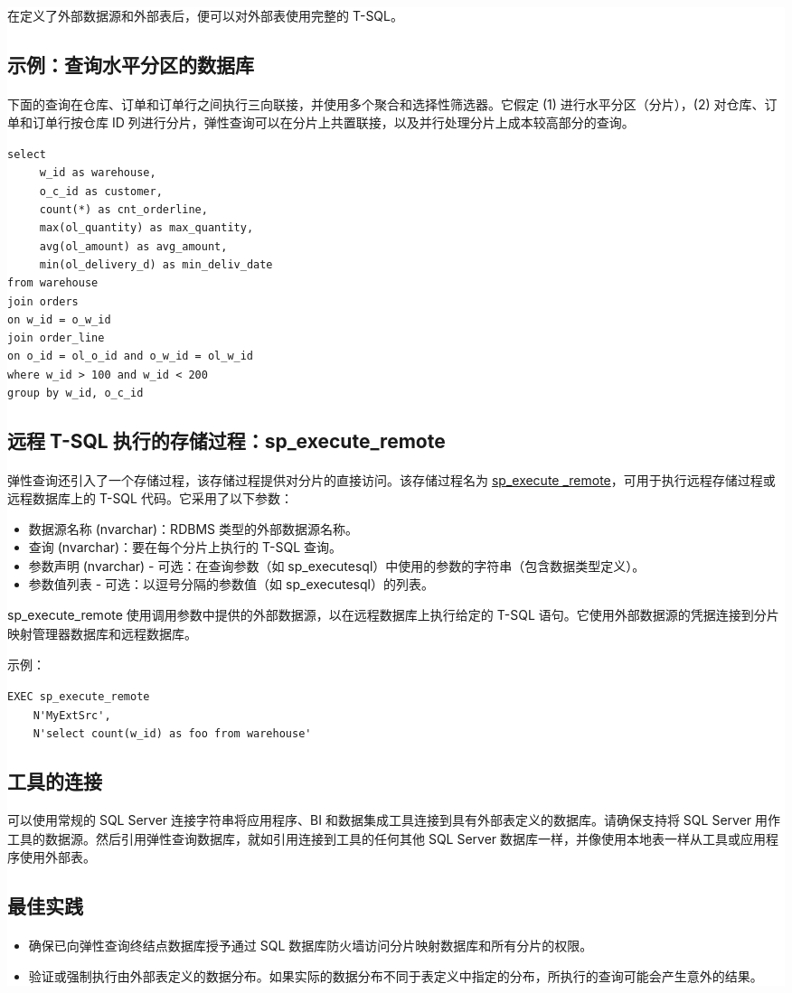 在定义了外部数据源和外部表后，便可以对外部表使用完整的 T-SQL。

## 示例：查询水平分区的数据库 

下面的查询在仓库、订单和订单行之间执行三向联接，并使用多个聚合和选择性筛选器。它假定 (1) 进行水平分区（分片），(2) 对仓库、订单和订单行按仓库 ID 列进行分片，弹性查询可以在分片上共置联接，以及并行处理分片上成本较高部分的查询。

```
select  
     w_id as warehouse,
     o_c_id as customer,
     count(*) as cnt_orderline,
     max(ol_quantity) as max_quantity,
     avg(ol_amount) as avg_amount, 
     min(ol_delivery_d) as min_deliv_date
from warehouse 
join orders 
on w_id = o_w_id
join order_line 
on o_id = ol_o_id and o_w_id = ol_w_id 
where w_id > 100 and w_id < 200 
group by w_id, o_c_id 
```

## 远程 T-SQL 执行的存储过程：sp\_execute\_remote

弹性查询还引入了一个存储过程，该存储过程提供对分片的直接访问。该存储过程名为 [sp\_execute \_remote](https://msdn.microsoft.com/zh-cn/library/mt703714)，可用于执行远程存储过程或远程数据库上的 T-SQL 代码。它采用了以下参数：

* 数据源名称 (nvarchar)：RDBMS 类型的外部数据源名称。
* 查询 (nvarchar)：要在每个分片上执行的 T-SQL 查询。
* 参数声明 (nvarchar) - 可选：在查询参数（如 sp\_executesql）中使用的参数的字符串（包含数据类型定义）。
* 参数值列表 - 可选：以逗号分隔的参数值（如 sp\_executesql）的列表。

sp\_execute\_remote 使用调用参数中提供的外部数据源，以在远程数据库上执行给定的 T-SQL 语句。它使用外部数据源的凭据连接到分片映射管理器数据库和远程数据库。

示例：

```
EXEC sp_execute_remote
    N'MyExtSrc',
    N'select count(w_id) as foo from warehouse' 
```

## 工具的连接  

可以使用常规的 SQL Server 连接字符串将应用程序、BI 和数据集成工具连接到具有外部表定义的数据库。请确保支持将 SQL Server 用作工具的数据源。然后引用弹性查询数据库，就如引用连接到工具的任何其他 SQL Server 数据库一样，并像使用本地表一样从工具或应用程序使用外部表。

## 最佳实践 

* 确保已向弹性查询终结点数据库授予通过 SQL 数据库防火墙访问分片映射数据库和所有分片的权限。

* 验证或强制执行由外部表定义的数据分布。如果实际的数据分布不同于表定义中指定的分布，所执行的查询可能会产生意外的结果。
